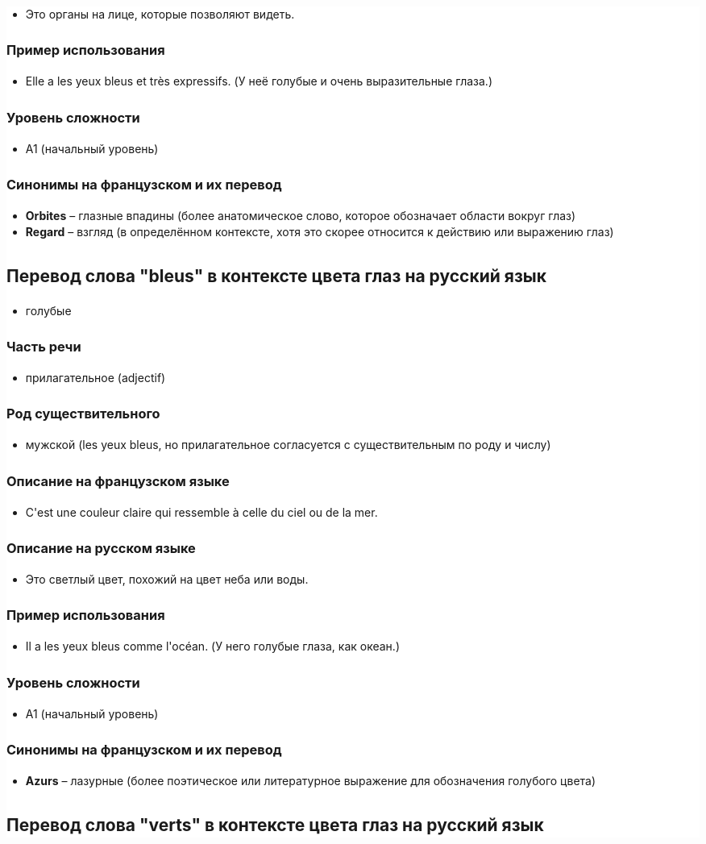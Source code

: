 - Это органы на лице, которые позволяют видеть.

### Пример использования

- Elle a les yeux bleus et très expressifs. (У неё голубые и очень выразительные глаза.)

### Уровень сложности

- A1 (начальный уровень)

### Синонимы на французском и их перевод

- **Orbites** – глазные впадины (более анатомическое слово, которое обозначает области вокруг глаз)  
- **Regard** – взгляд (в определённом контексте, хотя это скорее относится к действию или выражению глаз)



## Перевод слова "bleus" в контексте цвета глаз на русский язык

- голубые

### Часть речи

- прилагательное (adjectif)

### Род существительного

- мужской (les yeux bleus, но прилагательное согласуется с существительным по роду и числу)

### Описание на французском языке

- C'est une couleur claire qui ressemble à celle du ciel ou de la mer.

### Описание на русском языке
   
- Это светлый цвет, похожий на цвет неба или воды.

### Пример использования

- Il a les yeux bleus comme l'océan. (У него голубые глаза, как океан.)

### Уровень сложности

- A1 (начальный уровень)

### Синонимы на французском и их перевод

- **Azurs** – лазурные (более поэтическое или литературное выражение для обозначения голубого цвета)



## Перевод слова "verts" в контексте цвета глаз на русский язык
